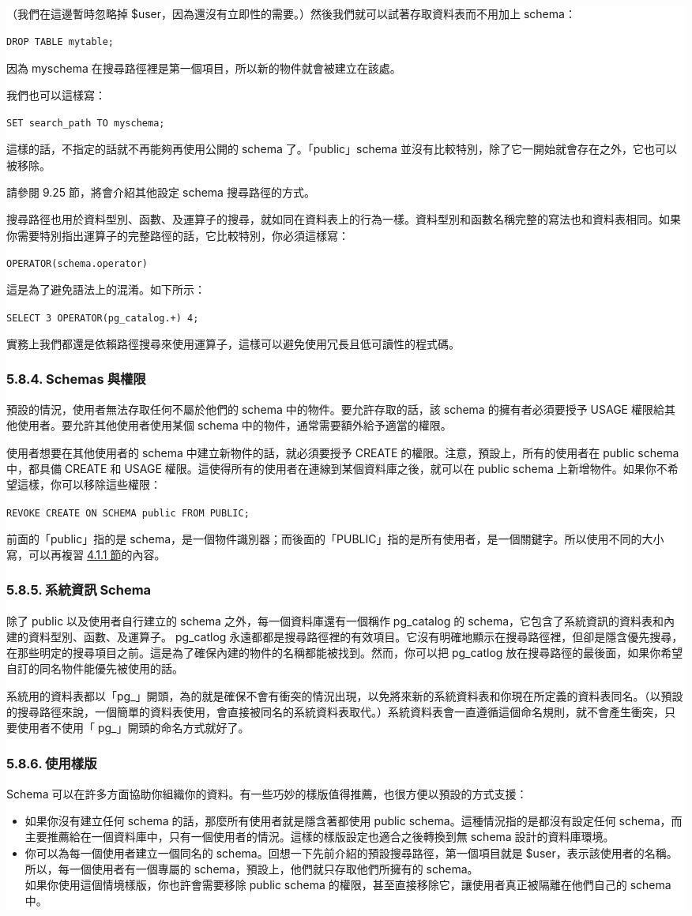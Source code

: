 （我們在這邊暫時忽略掉 $user，因為還沒有立即性的需要。）然後我們就可以試著存取資料表而不用加上 schema：

```
DROP TABLE mytable;
```

因為 myschema 在搜尋路徑裡是第一個項目，所以新的物件就會被建立在該處。

我們也可以這樣寫：

```
SET search_path TO myschema;
```

這樣的話，不指定的話就不再能夠再使用公開的 schema 了。「public」schema 並沒有比較特別，除了它一開始就會存在之外，它也可以被移除。

請參閱 9.25 節，將會介紹其他設定 schema 搜尋路徑的方式。

搜尋路徑也用於資料型別、函數、及運算子的搜尋，就如同在資料表上的行為一樣。資料型別和函數名稱完整的寫法也和資料表相同。如果你需要特別指出運算子的完整路徑的話，它比較特別，你必須這樣寫：

```
OPERATOR(schema.operator)
```

這是為了避免語法上的混淆。如下所示：

```
SELECT 3 OPERATOR(pg_catalog.+) 4;
```

實務上我們都還是依賴路徑搜尋來使用運算子，這樣可以避免使用冗長且低可讀性的程式碼。

### 5.8.4. Schemas 與權限

預設的情況，使用者無法存取任何不屬於他們的 schema 中的物件。要允許存取的話，該 schema 的擁有者必須要授予 USAGE 權限給其他使用者。要允許其他使用者使用某個 schema 中的物件，通常需要額外給予適當的權限。

使用者想要在其他使用者的 schema 中建立新物件的話，就必須要授予 CREATE 的權限。注意，預設上，所有的使用者在 public schema 中，都具備 CREATE 和 USAGE 權限。這使得所有的使用者在連線到某個資料庫之後，就可以在 public schema 上新增物件。如果你不希望這樣，你可以移除這些權限：

```
REVOKE CREATE ON SCHEMA public FROM PUBLIC;
```

前面的「public」指的是 schema，是一個物件識別器；而後面的「PUBLIC」指的是所有使用者，是一個關鍵字。所以使用不同的大小寫，可以再複習 [4.1.1 節](/ii-the-sql-language/sql-syntax/41-lexical-structure.md)的內容。

### 5.8.5. 系統資訊 Schema

除了 public 以及使用者自行建立的 schema 之外，每一個資料庫還有一個稱作 pg\_catalog 的 schema，它包含了系統資訊的資料表和內建的資料型別、函數、及運算子。 pg\_catlog 永遠都都是搜尋路徑裡的有效項目。它沒有明確地顯示在搜尋路徑裡，但卻是隱含優先搜尋，在那些明定的搜尋項目之前。這是為了確保內建的物件的名稱都能被找到。然而，你可以把 pg\_catlog 放在搜尋路徑的最後面，如果你希望自訂的同名物件能優先被使用的話。

系統用的資料表都以「pg\_」開頭，為的就是確保不會有衝突的情況出現，以免將來新的系統資料表和你現在所定義的資料表同名。（以預設的搜尋路徑來說，一個簡單的資料表使用，會直接被同名的系統資料表取代。）系統資料表會一直遵循這個命名規則，就不會產生衝突，只要使用者不使用「 pg\_」開頭的命名方式就好了。

### 5.8.6. 使用樣版

Schema 可以在許多方面協助你組織你的資料。有一些巧妙的樣版值得推薦，也很方便以預設的方式支援：

* 如果你沒有建立任何 schema 的話，那麼所有使用者就是隱含著都使用 public schema。這種情況指的是都沒有設定任何 schema，而主要推薦給在一個資料庫中，只有一個使用者的情況。這樣的樣版設定也適合之後轉換到無 schema 設計的資料庫環境。
* 你可以為每一個使用者建立一個同名的 schema。回想一下先前介紹的預設搜尋路徑，第一個項目就是 $user，表示該使用者的名稱。所以，每一個使用者有一個專屬的 schema，預設上，他們就只存取他們所擁有的 schema。  
  如果你使用這個情境樣版，你也許會需要移除 public schema 的權限，甚至直接移除它，讓使用者真正被隔離在他們自己的 schema 中。
